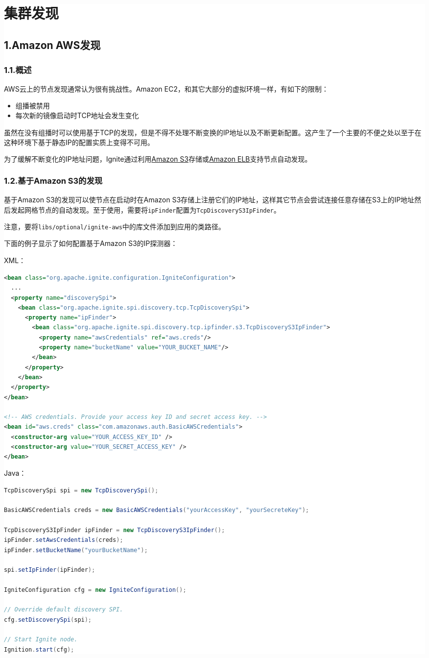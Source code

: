 # 集群发现
## 1.Amazon AWS发现
### 1.1.概述
AWS云上的节点发现通常认为很有挑战性。Amazon EC2，和其它大部分的虚拟环境一样，有如下的限制：

 - 组播被禁用
 - 每次新的镜像启动时TCP地址会发生变化

虽然在没有组播时可以使用基于TCP的发现，但是不得不处理不断变换的IP地址以及不断更新配置。这产生了一个主要的不便之处以至于在这种环境下基于静态IP的配置实质上变得不可用。

为了缓解不断变化的IP地址问题，Ignite通过利用[Amazon S3](https://aws.amazon.com/s3/)存储或[Amazon ELB](https://aws.amazon.com/elasticloadbalancing/)支持节点自动发现。

### 1.2.基于Amazon S3的发现
基于Amazon S3的发现可以使节点在启动时在Amazon S3存储上注册它们的IP地址，这样其它节点会尝试连接任意存储在S3上的IP地址然后发起网格节点的自动发现。至于使用，需要将`ipFinder`配置为`TcpDiscoveryS3IpFinder`。

注意，要将`libs/optional/ignite-aws`中的库文件添加到应用的类路径。

下面的例子显示了如何配置基于Amazon S3的IP探测器：

XML：
```xml
<bean class="org.apache.ignite.configuration.IgniteConfiguration">
  ...
  <property name="discoverySpi">
    <bean class="org.apache.ignite.spi.discovery.tcp.TcpDiscoverySpi">
      <property name="ipFinder">
        <bean class="org.apache.ignite.spi.discovery.tcp.ipfinder.s3.TcpDiscoveryS3IpFinder">
          <property name="awsCredentials" ref="aws.creds"/>
          <property name="bucketName" value="YOUR_BUCKET_NAME"/>
        </bean>
      </property>
    </bean>
  </property>
</bean>

<!-- AWS credentials. Provide your access key ID and secret access key. -->
<bean id="aws.creds" class="com.amazonaws.auth.BasicAWSCredentials">
  <constructor-arg value="YOUR_ACCESS_KEY_ID" />
  <constructor-arg value="YOUR_SECRET_ACCESS_KEY" />
</bean>
```
Java：
```java
TcpDiscoverySpi spi = new TcpDiscoverySpi();

BasicAWSCredentials creds = new BasicAWSCredentials("yourAccessKey", "yourSecreteKey");

TcpDiscoveryS3IpFinder ipFinder = new TcpDiscoveryS3IpFinder();
ipFinder.setAwsCredentials(creds);
ipFinder.setBucketName("yourBucketName");

spi.setIpFinder(ipFinder);

IgniteConfiguration cfg = new IgniteConfiguration();

// Override default discovery SPI.
cfg.setDiscoverySpi(spi);

// Start Ignite node.
Ignition.start(cfg);
```